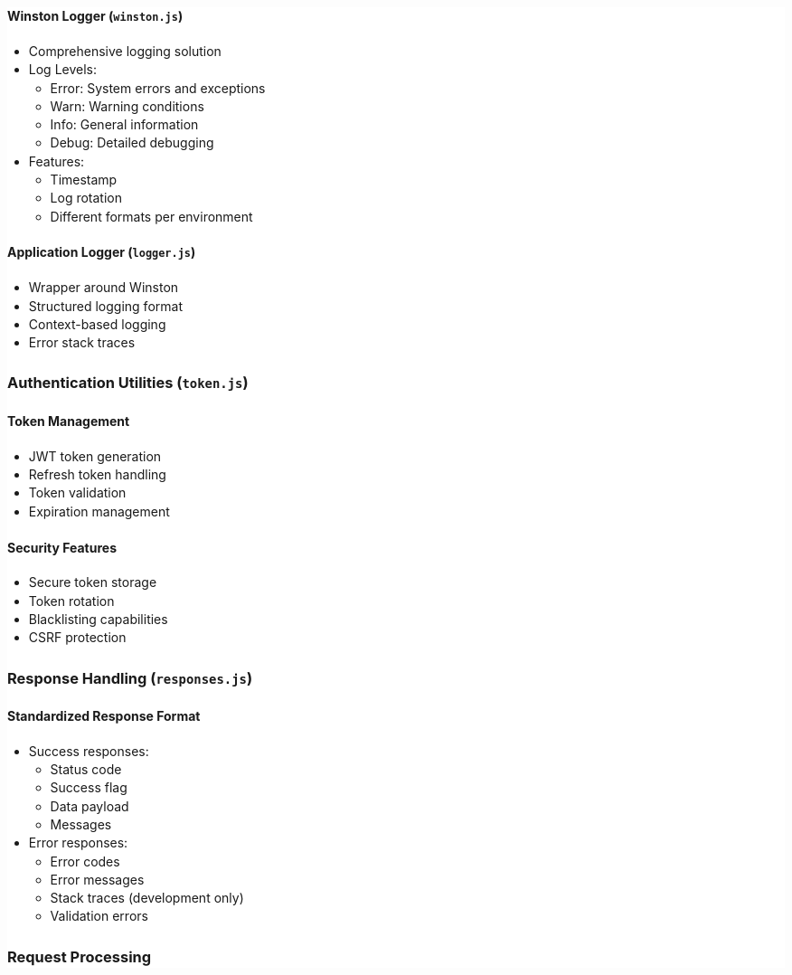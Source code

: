 #### Winston Logger (`winston.js`)

- Comprehensive logging solution
- Log Levels:
  - Error: System errors and exceptions
  - Warn: Warning conditions
  - Info: General information
  - Debug: Detailed debugging
- Features:
  - Timestamp
  - Log rotation
  - Different formats per environment

#### Application Logger (`logger.js`)

- Wrapper around Winston
- Structured logging format
- Context-based logging
- Error stack traces

### Authentication Utilities (`token.js`)

#### Token Management

- JWT token generation
- Refresh token handling
- Token validation
- Expiration management

#### Security Features

- Secure token storage
- Token rotation
- Blacklisting capabilities
- CSRF protection

### Response Handling (`responses.js`)

#### Standardized Response Format

- Success responses:
  - Status code
  - Success flag
  - Data payload
  - Messages
- Error responses:
  - Error codes
  - Error messages
  - Stack traces (development only)
  - Validation errors

### Request Processing
